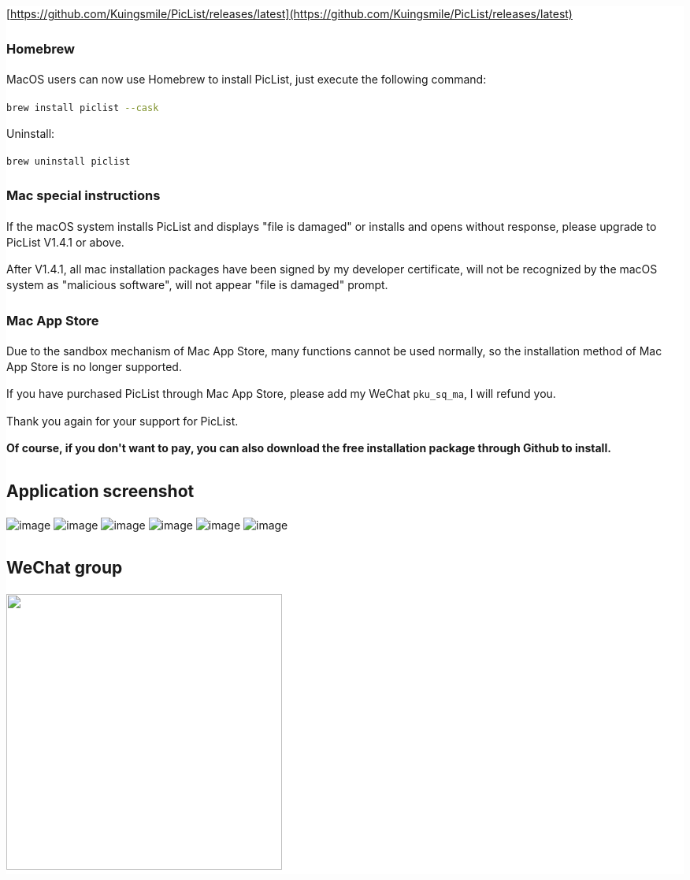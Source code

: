 [https://github.com/Kuingsmile/PicList/releases/latest](https://github.com/Kuingsmile/PicList/releases/latest)

### Homebrew

MacOS users can now use Homebrew to install PicList, just execute the following command:

```bash
brew install piclist --cask
```

Uninstall:

```bash
brew uninstall piclist
```

### Mac special instructions

If the macOS system installs PicList and displays "file is damaged" or installs and opens without response, please upgrade to PicList V1.4.1 or above.

After V1.4.1, all mac installation packages have been signed by my developer certificate, will not be recognized by the macOS system as "malicious software", will not appear "file is damaged" prompt.

### Mac App Store

Due to the sandbox mechanism of Mac App Store, many functions cannot be used normally, so the installation method of Mac App Store is no longer supported.

If you have purchased PicList through Mac App Store, please add my WeChat `pku_sq_ma`, I will refund you.

Thank you again for your support for PicList.

**Of course, if you don't want to pay, you can also download the free installation package through Github to install.**

## Application screenshot

![image](https://github.com/Kuingsmile/PicList/assets/96409857/1b76c0c4-753c-4d66-aa24-f805f9c2da15)
![image](https://github.com/Kuingsmile/PicList/assets/96409857/56cf838a-a2eb-40af-96d4-1ffea25400af)
![image](https://github.com/Kuingsmile/PicList/assets/96409857/bca7688a-e07f-4e80-9edd-c224298fa8ab)
![image](https://github.com/Kuingsmile/PicList/assets/96409857/3e48e03d-b0b2-49e2-92a6-a52e0884677d)
![image](https://github.com/Kuingsmile/PicList/assets/96409857/29de0046-1aef-4b28-95a6-b26c6e297c6f)
![image](https://github.com/Kuingsmile/PicList/assets/96409857/e1c04488-2d3a-4e8f-aa26-ce41d0a383e2)

## WeChat group

<img src="https://pichoro.msq.pub/wechat.png" alt="" width="350" height="350" />
